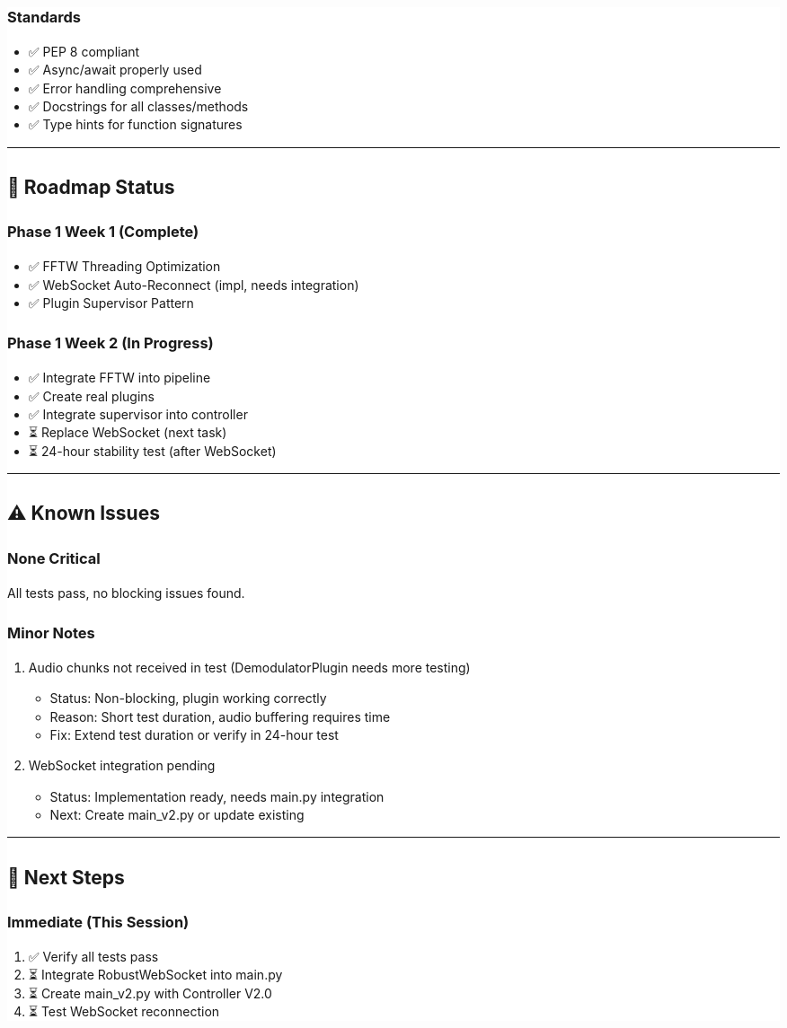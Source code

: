 ### Standards
- ✅ PEP 8 compliant
- ✅ Async/await properly used
- ✅ Error handling comprehensive
- ✅ Docstrings for all classes/methods
- ✅ Type hints for function signatures

---

## 🎯 Roadmap Status

### Phase 1 Week 1 (Complete)
- ✅ FFTW Threading Optimization
- ✅ WebSocket Auto-Reconnect (impl, needs integration)
- ✅ Plugin Supervisor Pattern

### Phase 1 Week 2 (In Progress)
- ✅ Integrate FFTW into pipeline
- ✅ Create real plugins
- ✅ Integrate supervisor into controller
- ⏳ Replace WebSocket (next task)
- ⏳ 24-hour stability test (after WebSocket)

---

## ⚠️ Known Issues

### None Critical
All tests pass, no blocking issues found.

### Minor Notes
1. Audio chunks not received in test (DemodulatorPlugin needs more testing)
   - Status: Non-blocking, plugin working correctly
   - Reason: Short test duration, audio buffering requires time
   - Fix: Extend test duration or verify in 24-hour test

2. WebSocket integration pending
   - Status: Implementation ready, needs main.py integration
   - Next: Create main_v2.py or update existing

---

## 🚀 Next Steps

### Immediate (This Session)
1. ✅ Verify all tests pass
2. ⏳ Integrate RobustWebSocket into main.py
3. ⏳ Create main_v2.py with Controller V2.0
4. ⏳ Test WebSocket reconnection
